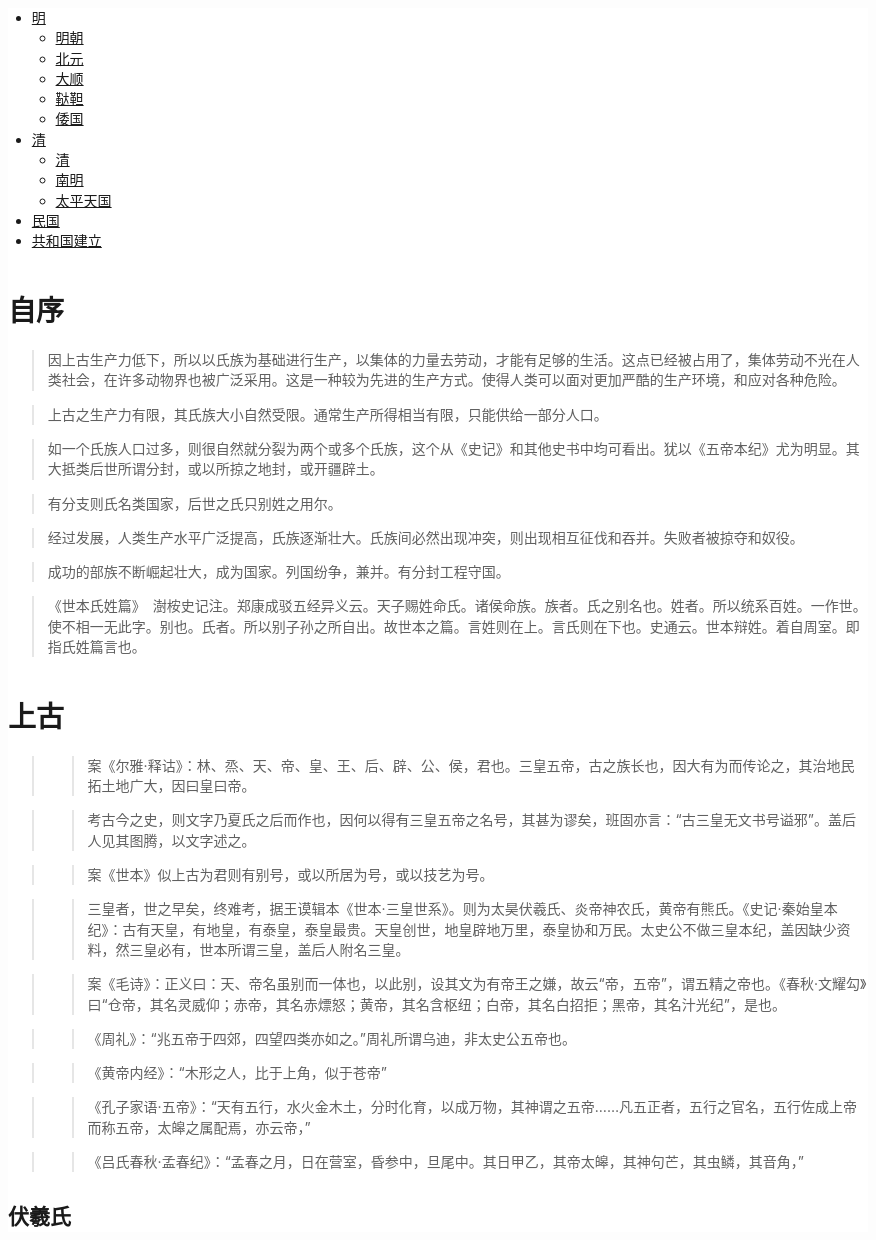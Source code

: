 - [明](#明)
  - [明朝](#明朝)
  - [北元](#北元)
  - [大顺](#大顺)
  - [鞑靼](#鞑靼)
  - [倭国](#倭国)
- [清](#清)
  - [清](#清-1)
  - [南明](#南明)
  - [太平天国](#太平天国)
- [民国](#民国)
- [共和国建立](#共和国建立)


# 自序

> 因上古生产力低下，所以以氏族为基础进行生产，以集体的力量去劳动，才能有足够的生活。这点已经被占用了，集体劳动不光在人类社会，在许多动物界也被广泛采用。这是一种较为先进的生产方式。使得人类可以面对更加严酷的生产环境，和应对各种危险。

> 上古之生产力有限，其氏族大小自然受限。通常生产所得相当有限，只能供给一部分人口。

> 如一个氏族人口过多，则很自然就分裂为两个或多个氏族，这个从《史记》和其他史书中均可看出。犹以《五帝本纪》尤为明显。其大抵类后世所谓分封，或以所掠之地封，或开疆辟土。

> 有分支则氏名类国家，后世之氏只别姓之用尔。

> 经过发展，人类生产水平广泛提高，氏族逐渐壮大。氏族间必然出现冲突，则出现相互征伐和吞并。失败者被掠夺和奴役。

> 成功的部族不断崛起壮大，成为国家。列国纷争，兼并。有分封工程守国。

> 《世本氏姓篇》　澍桉史记注。郑康成驳五经异义云。天子赐姓命氏。诸侯命族。族者。氏之别名也。姓者。所以统系百姓。一作世。使不相一无此字。别也。氏者。所以别子孙之所自出。故世本之篇。言姓则在上。言氏则在下也。史通云。世本辩姓。着自周室。即指氏姓篇言也。

# 上古

> > 案《尔雅·释诂》：林、烝、天、帝、皇、王、后、辟、公、侯，君也。三皇五帝，古之族长也，因大有为而传论之，其治地民拓土地广大，因曰皇曰帝。

> > 考古今之史，则文字乃夏氏之后而作也，因何以得有三皇五帝之名号，其甚为谬矣，班固亦言：“古三皇无文书号谥邪”。盖后人见其图腾，以文字述之。

> > 案《世本》似上古为君则有别号，或以所居为号，或以技艺为号。

> > 三皇者，世之早矣，终难考，据王谟辑本《世本·三皇世系》。则为太昊伏羲氏、炎帝神农氏，黄帝有熊氏。《史记·秦始皇本纪》：古有天皇，有地皇，有泰皇，泰皇最贵。天皇创世，地皇辟地万里，泰皇协和万民。太史公不做三皇本纪，盖因缺少资料，然三皇必有，世本所谓三皇，盖后人附名三皇。

> > 案《毛诗》：正义曰：天、帝名虽别而一体也，以此别，设其文为有帝王之嫌，故云“帝，五帝”，谓五精之帝也。《春秋·文耀勾》曰“仓帝，其名灵威仰；赤帝，其名赤熛怒；黄帝，其名含枢纽；白帝，其名白招拒；黑帝，其名汁光纪”，是也。


> > 《周礼》：“兆五帝于四郊，四望四类亦如之。”周礼所谓乌迪，非太史公五帝也。

> > 《黄帝内经》：“木形之人，比于上角，似于苍帝”

> > 《孔子家语·五帝》：“天有五行，水火金木土，分时化育，以成万物，其神谓之五帝……凡五正者，五行之官名，五行佐成上帝而称五帝，太皞之属配焉，亦云帝，”

> > 《吕氏春秋·孟春纪》：“孟春之月，日在营室，昏参中，旦尾中。其日甲乙，其帝太皞，其神句芒，其虫鳞，其音角，”


## 伏羲氏
